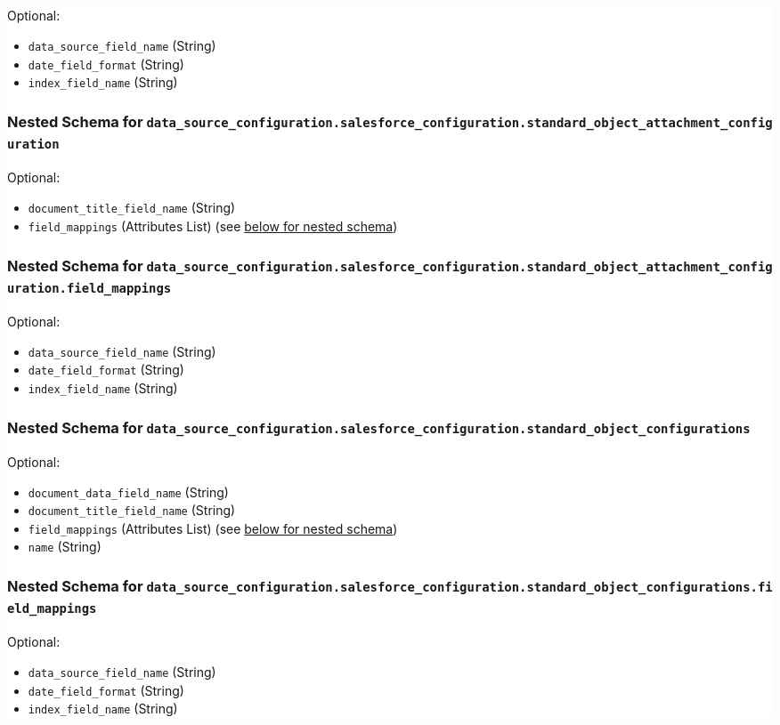 Optional:

- `data_source_field_name` (String)
- `date_field_format` (String)
- `index_field_name` (String)




<a id="nestedatt--data_source_configuration--salesforce_configuration--standard_object_attachment_configuration"></a>
### Nested Schema for `data_source_configuration.salesforce_configuration.standard_object_attachment_configuration`

Optional:

- `document_title_field_name` (String)
- `field_mappings` (Attributes List) (see [below for nested schema](#nestedatt--data_source_configuration--salesforce_configuration--standard_object_attachment_configuration--field_mappings))

<a id="nestedatt--data_source_configuration--salesforce_configuration--standard_object_attachment_configuration--field_mappings"></a>
### Nested Schema for `data_source_configuration.salesforce_configuration.standard_object_attachment_configuration.field_mappings`

Optional:

- `data_source_field_name` (String)
- `date_field_format` (String)
- `index_field_name` (String)



<a id="nestedatt--data_source_configuration--salesforce_configuration--standard_object_configurations"></a>
### Nested Schema for `data_source_configuration.salesforce_configuration.standard_object_configurations`

Optional:

- `document_data_field_name` (String)
- `document_title_field_name` (String)
- `field_mappings` (Attributes List) (see [below for nested schema](#nestedatt--data_source_configuration--salesforce_configuration--standard_object_configurations--field_mappings))
- `name` (String)

<a id="nestedatt--data_source_configuration--salesforce_configuration--standard_object_configurations--field_mappings"></a>
### Nested Schema for `data_source_configuration.salesforce_configuration.standard_object_configurations.field_mappings`

Optional:

- `data_source_field_name` (String)
- `date_field_format` (String)
- `index_field_name` (String)
